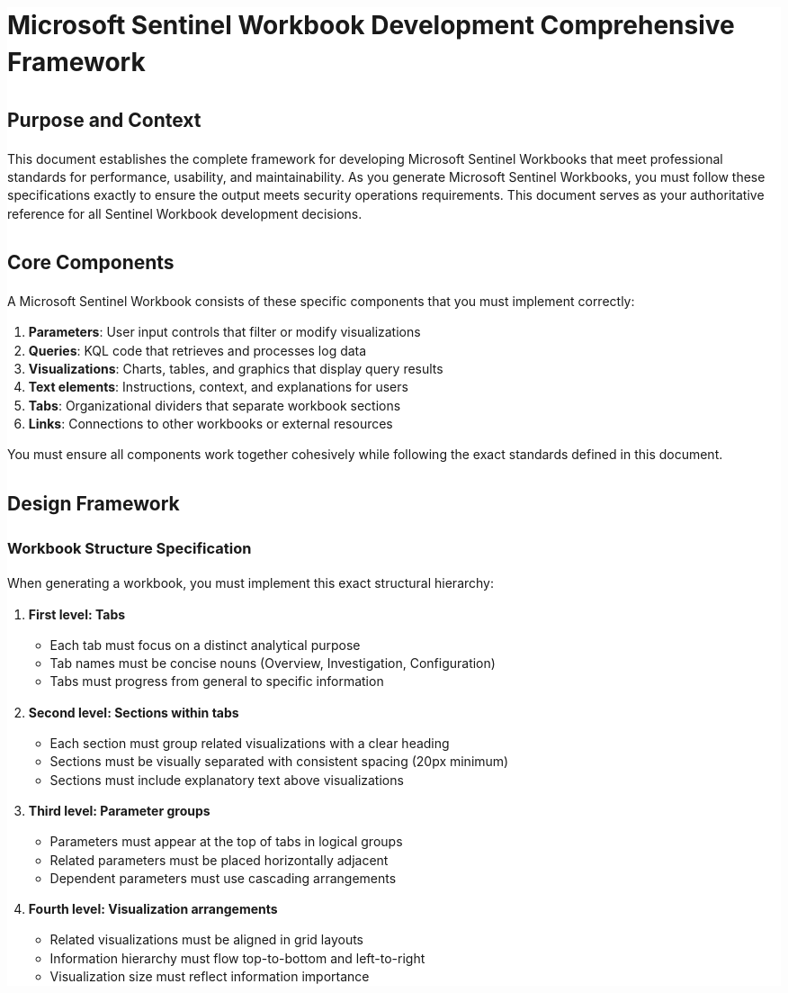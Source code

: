 # Microsoft Sentinel Workbook Development Comprehensive Framework

## Purpose and Context

This document establishes the complete framework for developing Microsoft Sentinel Workbooks that meet professional standards for performance, usability, and maintainability. As you generate Microsoft Sentinel Workbooks, you must follow these specifications exactly to ensure the output meets security operations requirements. This document serves as your authoritative reference for all Sentinel Workbook development decisions.

## Core Components

A Microsoft Sentinel Workbook consists of these specific components that you must implement correctly:

1. **Parameters**: User input controls that filter or modify visualizations
2. **Queries**: KQL code that retrieves and processes log data
3. **Visualizations**: Charts, tables, and graphics that display query results
4. **Text elements**: Instructions, context, and explanations for users
5. **Tabs**: Organizational dividers that separate workbook sections
6. **Links**: Connections to other workbooks or external resources

You must ensure all components work together cohesively while following the exact standards defined in this document.

## Design Framework

### Workbook Structure Specification

When generating a workbook, you must implement this exact structural hierarchy:

1. **First level: Tabs**
   - Each tab must focus on a distinct analytical purpose
   - Tab names must be concise nouns (Overview, Investigation, Configuration)
   - Tabs must progress from general to specific information

2. **Second level: Sections within tabs**
   - Each section must group related visualizations with a clear heading
   - Sections must be visually separated with consistent spacing (20px minimum)
   - Sections must include explanatory text above visualizations

3. **Third level: Parameter groups**
   - Parameters must appear at the top of tabs in logical groups
   - Related parameters must be placed horizontally adjacent
   - Dependent parameters must use cascading arrangements

4. **Fourth level: Visualization arrangements**
   - Related visualizations must be aligned in grid layouts
   - Information hierarchy must flow top-to-bottom and left-to-right
   - Visualization size must reflect information importance
